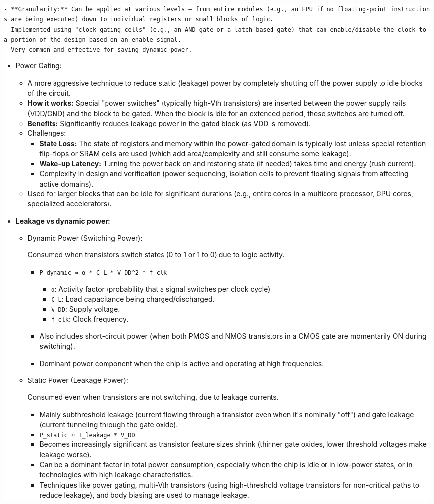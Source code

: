     - **Granularity:** Can be applied at various levels – from entire modules (e.g., an FPU if no floating-point instructions are being executed) down to individual registers or small blocks of logic.
    - Implemented using "clock gating cells" (e.g., an AND gate or a latch-based gate) that can enable/disable the clock to a portion of the design based on an enable signal.
    - Very common and effective for saving dynamic power.
  - Power Gating:
    - A more aggressive technique to reduce static (leakage) power by completely shutting off the power supply to idle blocks of the circuit.
    - **How it works:** Special "power switches" (typically high-Vth transistors) are inserted between the power supply rails (VDD/GND) and the block to be gated. When the block is idle for an extended period, these switches are turned off.
    - **Benefits:** Significantly reduces leakage power in the gated block (as VDD is removed).
    - Challenges:
      - **State Loss:** The state of registers and memory within the power-gated domain is typically lost unless special retention flip-flops or SRAM cells are used (which add area/complexity and still consume some leakage).
      - **Wake-up Latency:** Turning the power back on and restoring state (if needed) takes time and energy (rush current).
      - Complexity in design and verification (power sequencing, isolation cells to prevent floating signals from affecting active domains).
    - Used for larger blocks that can be idle for significant durations (e.g., entire cores in a multicore processor, GPU cores, specialized accelerators).

- **Leakage vs dynamic power:**

  - Dynamic Power (Switching Power):

     

    Consumed when transistors switch states (0 to 1 or 1 to 0) due to logic activity.

    - ```
      P_dynamic ≈ α * C_L * V_DD^2 * f_clk
      ```

      - `α`: Activity factor (probability that a signal switches per clock cycle).
      - `C_L`: Load capacitance being charged/discharged.
      - `V_DD`: Supply voltage.
      - `f_clk`: Clock frequency.

    - Also includes short-circuit power (when both PMOS and NMOS transistors in a CMOS gate are momentarily ON during switching).

    - Dominant power component when the chip is active and operating at high frequencies.

  - Static Power (Leakage Power):

     

    Consumed even when transistors are not switching, due to leakage currents.

    - Mainly subthreshold leakage (current flowing through a transistor even when it's nominally "off") and gate leakage (current tunneling through the gate oxide).
    - `P_static ≈ I_leakage * V_DD`
    - Becomes increasingly significant as transistor feature sizes shrink (thinner gate oxides, lower threshold voltages make leakage worse).
    - Can be a dominant factor in total power consumption, especially when the chip is idle or in low-power states, or in technologies with high leakage characteristics.
    - Techniques like power gating, multi-Vth transistors (using high-threshold voltage transistors for non-critical paths to reduce leakage), and body biasing are used to manage leakage.
